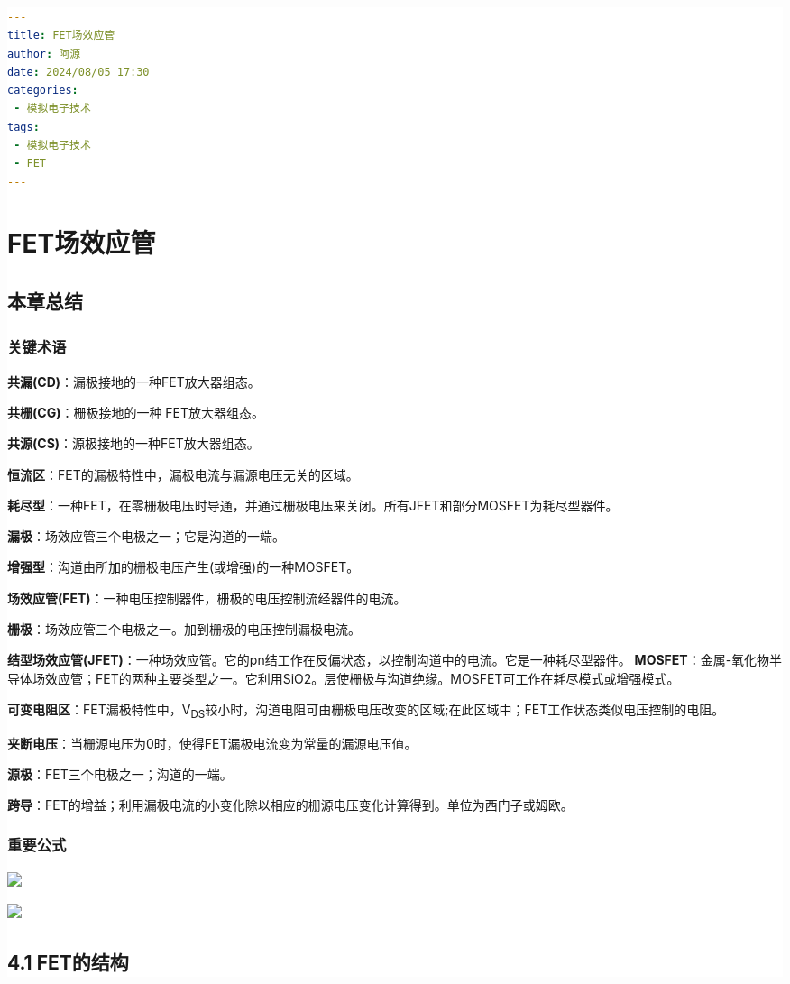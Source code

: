```yaml
---
title: FET场效应管
author: 阿源
date: 2024/08/05 17:30
categories:
 - 模拟电子技术
tags:
 - 模拟电子技术
 - FET
---
```


# FET场效应管

## 本章总结

### 关键术语

**共漏(CD)**：漏极接地的一种FET放大器组态。

**共栅(CG)**：栅极接地的一种 FET放大器组态。

**共源(CS)**：源极接地的一种FET放大器组态。

**恒流区**：FET的漏极特性中，漏极电流与漏源电压无关的区域。

**耗尽型**：一种FET，在零栅极电压时导通，并通过栅极电压来关闭。所有JFET和部分MOSFET为耗尽型器件。

**漏极**：场效应管三个电极之一；它是沟道的一端。

**增强型**：沟道由所加的栅极电压产生(或增强)的一种MOSFET。

**场效应管(FET)**：一种电压控制器件，栅极的电压控制流经器件的电流。

**栅极**：场效应管三个电极之一。加到栅极的电压控制漏极电流。

**结型场效应管(JFET)**：一种场效应管。它的pn结工作在反偏状态，以控制沟道中的电流。它是一种耗尽型器件。
**MOSFET**：金属-氧化物半导体场效应管；FET的两种主要类型之一。它利用SiO2。层使栅极与沟道绝缘。MOSFET可工作在耗尽模式或增强模式。

**可变电阻区**：FET漏极特性中，V<sub>DS</sub>较小时，沟道电阻可由栅极电压改变的区域;在此区域中；FET工作状态类似电压控制的电阻。

**夹断电压**：当栅源电压为0时，使得FET漏极电流变为常量的漏源电压值。

**源极**：FET三个电极之一；沟道的一端。

**跨导**：FET的增益；利用漏极电流的小变化除以相应的栅源电压变化计算得到。单位为西门子或姆欧。

### 重要公式

![](https://cdn.jsdelivr.net/gh/clint-sfy/blogcdn@master/stm32/analog/20240802122026.png)

![](https://cdn.jsdelivr.net/gh/clint-sfy/blogcdn@master/stm32/analog/20240802122114.png)

## 4.1 FET的结构
